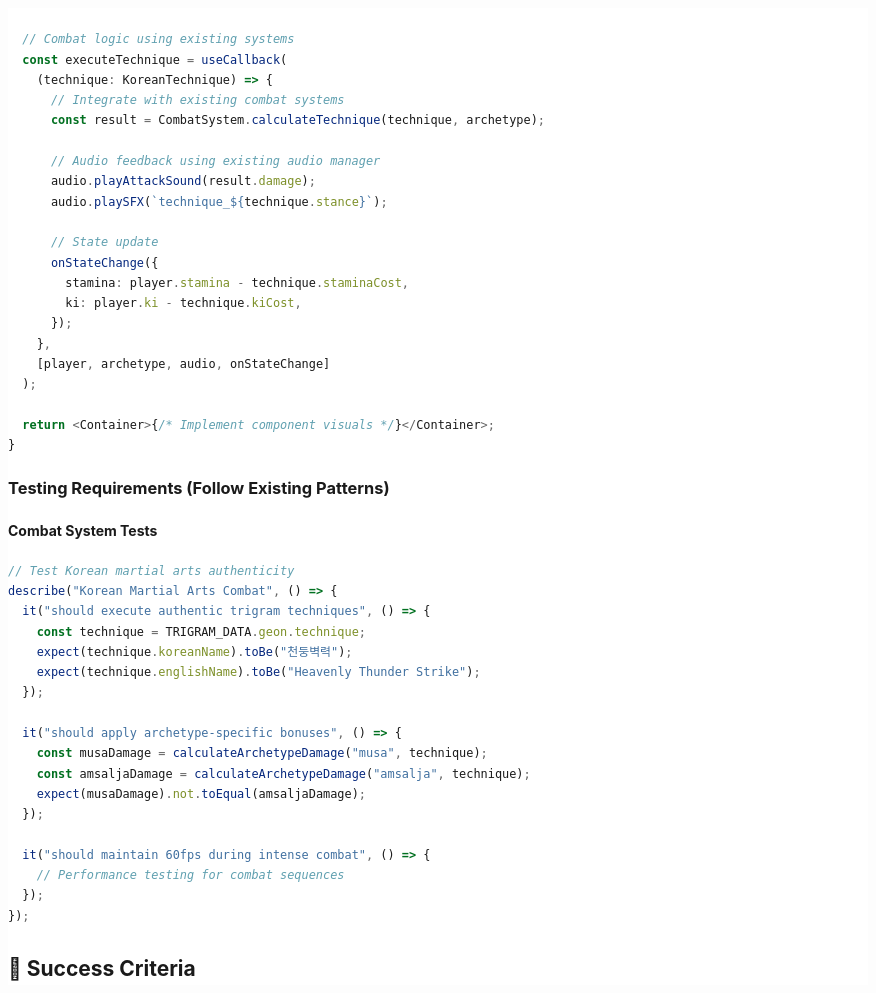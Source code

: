 ```typescript

  // Combat logic using existing systems
  const executeTechnique = useCallback(
    (technique: KoreanTechnique) => {
      // Integrate with existing combat systems
      const result = CombatSystem.calculateTechnique(technique, archetype);

      // Audio feedback using existing audio manager
      audio.playAttackSound(result.damage);
      audio.playSFX(`technique_${technique.stance}`);

      // State update
      onStateChange({
        stamina: player.stamina - technique.staminaCost,
        ki: player.ki - technique.kiCost,
      });
    },
    [player, archetype, audio, onStateChange]
  );

  return <Container>{/* Implement component visuals */}</Container>;
}
```

### Testing Requirements (Follow Existing Patterns)

#### Combat System Tests

```typescript
// Test Korean martial arts authenticity
describe("Korean Martial Arts Combat", () => {
  it("should execute authentic trigram techniques", () => {
    const technique = TRIGRAM_DATA.geon.technique;
    expect(technique.koreanName).toBe("천둥벽력");
    expect(technique.englishName).toBe("Heavenly Thunder Strike");
  });

  it("should apply archetype-specific bonuses", () => {
    const musaDamage = calculateArchetypeDamage("musa", technique);
    const amsaljaDamage = calculateArchetypeDamage("amsalja", technique);
    expect(musaDamage).not.toEqual(amsaljaDamage);
  });

  it("should maintain 60fps during intense combat", () => {
    // Performance testing for combat sequences
  });
});
```

## 🌟 Success Criteria
